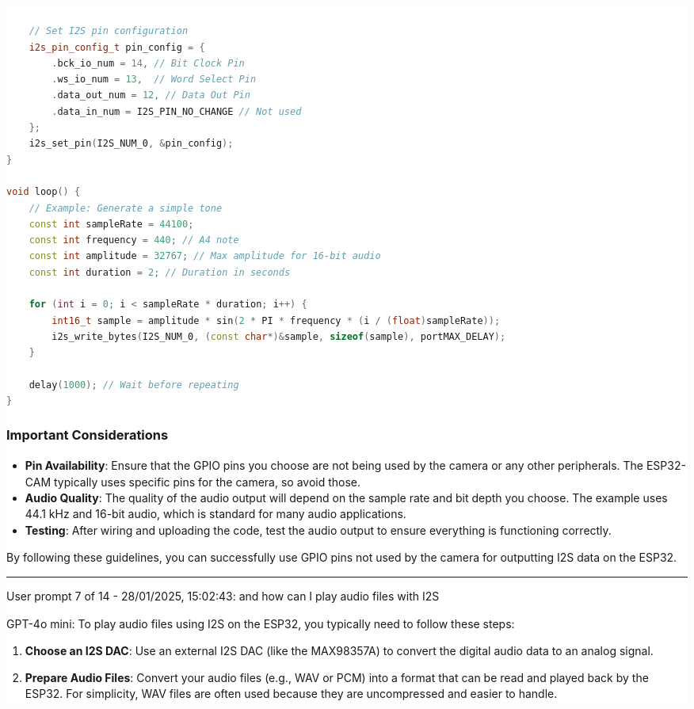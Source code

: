 ```cpp

    // Set I2S pin configuration
    i2s_pin_config_t pin_config = {
        .bck_io_num = 14, // Bit Clock Pin
        .ws_io_num = 13,  // Word Select Pin
        .data_out_num = 12, // Data Out Pin
        .data_in_num = I2S_PIN_NO_CHANGE // Not used
    };
    i2s_set_pin(I2S_NUM_0, &pin_config);
}

void loop() {
    // Example: Generate a simple tone
    const int sampleRate = 44100;
    const int frequency = 440; // A4 note
    const int amplitude = 32767; // Max amplitude for 16-bit audio
    const int duration = 2; // Duration in seconds

    for (int i = 0; i < sampleRate * duration; i++) {
        int16_t sample = amplitude * sin(2 * PI * frequency * (i / (float)sampleRate));
        i2s_write_bytes(I2S_NUM_0, (const char*)&sample, sizeof(sample), portMAX_DELAY);
    }

    delay(1000); // Wait before repeating
}
```

### Important Considerations

- **Pin Availability**: Ensure that the GPIO pins you choose are not being used by the camera or any other peripherals. The ESP32-CAM typically uses specific pins for the camera, so avoid those.
- **Audio Quality**: The quality of the audio output will depend on the sample rate and bit depth you choose. The example uses 44.1 kHz and 16-bit audio, which is standard for many audio applications.
- **Testing**: After wiring and uploading the code, test the audio output to ensure everything is functioning correctly.

By following these guidelines, you can successfully use GPIO pins not used by the camera for outputting I2S data on the ESP32.

--------------------

User prompt 7 of 14 - 28/01/2025, 15:02:43:
and how can I play audio files with I2S

GPT-4o mini:
To play audio files using I2S on the ESP32, you typically need to follow these steps:

1. **Choose an I2S DAC**: Use an external I2S DAC (like the MAX98357A) to convert the digital audio data to an analog signal.

2. **Prepare Audio Files**: Convert your audio files (e.g., WAV or PCM) into a format that can be read and played back by the ESP32. For simplicity, WAV files are often used because they are uncompressed and easier to handle.
